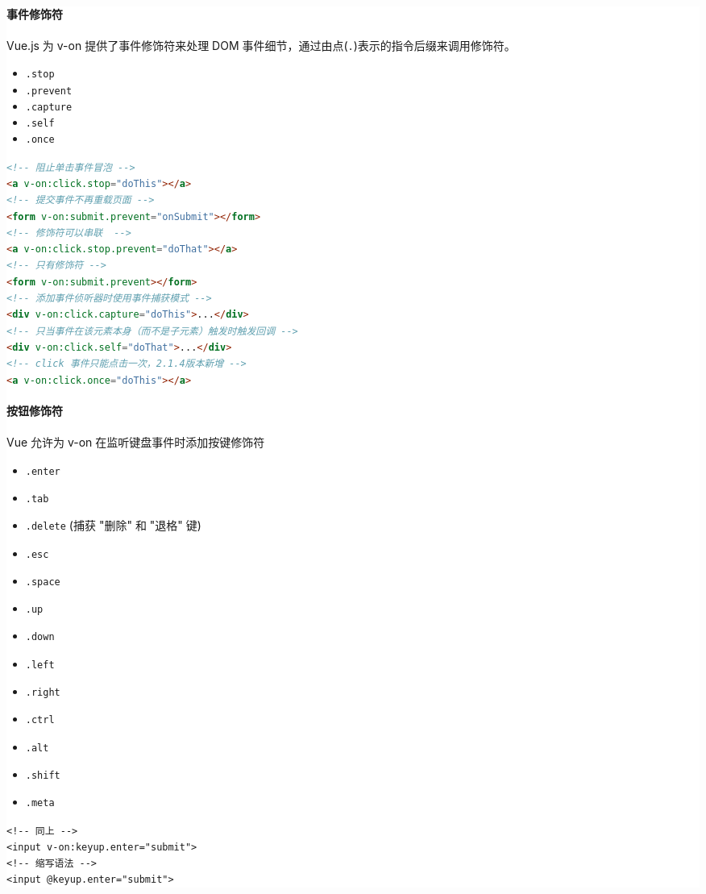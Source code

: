 #### 事件修饰符

Vue.js 为 v-on 提供了事件修饰符来处理 DOM 事件细节，通过由点(`.`)表示的指令后缀来调用修饰符。

- `.stop`
- `.prevent`
- `.capture`
- `.self`
- `.once`

```html
<!-- 阻止单击事件冒泡 -->
<a v-on:click.stop="doThis"></a>
<!-- 提交事件不再重载页面 -->
<form v-on:submit.prevent="onSubmit"></form>
<!-- 修饰符可以串联  -->
<a v-on:click.stop.prevent="doThat"></a>
<!-- 只有修饰符 -->
<form v-on:submit.prevent></form>
<!-- 添加事件侦听器时使用事件捕获模式 -->
<div v-on:click.capture="doThis">...</div>
<!-- 只当事件在该元素本身（而不是子元素）触发时触发回调 -->
<div v-on:click.self="doThat">...</div>
<!-- click 事件只能点击一次，2.1.4版本新增 -->
<a v-on:click.once="doThis"></a>
```

#### 按钮修饰符

Vue 允许为 v-on 在监听键盘事件时添加按键修饰符

- `.enter`
- `.tab`
- `.delete` (捕获 "删除" 和 "退格" 键)

- `.esc`

- `.space`

- `.up`
- `.down`

- `.left`

- `.right`

- `.ctrl`

- `.alt`

- `.shift`

- `.meta`

```vue
<!-- 同上 -->
<input v-on:keyup.enter="submit">
<!-- 缩写语法 -->
<input @keyup.enter="submit">
```

